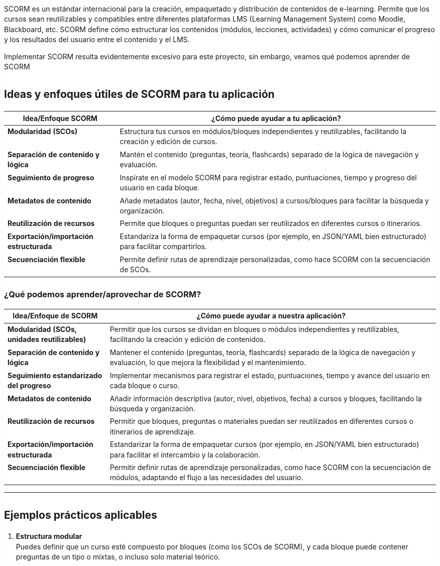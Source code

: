 SCORM es un estándar internacional para la creación, empaquetado y distribución de contenidos de e-learning. Permite que los cursos sean reutilizables y compatibles entre diferentes plataformas LMS (Learning Management System) como Moodle, Blackboard, etc. SCORM define cómo estructurar los contenidos (módulos, lecciones, actividades) y cómo comunicar el progreso y los resultados del usuario entre el contenido y el LMS.

Implementar SCORM resulta evidentemente excesivo para este proyecto, sin embargo, veamos qué podemos aprender de SCORM


## Ideas y enfoques útiles de SCORM para tu aplicación

| Idea/Enfoque SCORM                | ¿Cómo puede ayudar a tu aplicación?                                                                                 |
|------------------------------------|---------------------------------------------------------------------------------------------------------------------|
| **Modularidad (SCOs)**             | Estructura tus cursos en módulos/bloques independientes y reutilizables, facilitando la creación y edición de cursos.|
| **Separación de contenido y lógica**| Mantén el contenido (preguntas, teoría, flashcards) separado de la lógica de navegación y evaluación.                |
| **Seguimiento de progreso**        | Inspírate en el modelo SCORM para registrar estado, puntuaciones, tiempo y progreso del usuario en cada bloque.      |
| **Metadatos de contenido**         | Añade metadatos (autor, fecha, nivel, objetivos) a cursos/bloques para facilitar la búsqueda y organización.         |
| **Reutilización de recursos**      | Permite que bloques o preguntas puedan ser reutilizados en diferentes cursos o itinerarios.                          |
| **Exportación/importación estructurada** | Estandariza la forma de empaquetar cursos (por ejemplo, en JSON/YAML bien estructurado) para facilitar compartirlos.|
| **Secuenciación flexible**         | Permite definir rutas de aprendizaje personalizadas, como hace SCORM con la secuenciación de SCOs.                  |


### ¿Qué podemos aprender/aprovechar de SCORM?

| Idea/Enfoque de SCORM                       | ¿Cómo puede ayudar a nuestra aplicación?                                                                                         |
|---------------------------------------------|-------------------------------------------------------------------------------------------------------------------------------|
| **Modularidad (SCOs, unidades reutilizables)** | Permitir que los cursos se dividan en bloques o módulos independientes y reutilizables, facilitando la creación y edición de contenidos. |
| **Separación de contenido y lógica**        | Mantener el contenido (preguntas, teoría, flashcards) separado de la lógica de navegación y evaluación, lo que mejora la flexibilidad y el mantenimiento. |
| **Seguimiento estandarizado del progreso**  | Implementar mecanismos para registrar el estado, puntuaciones, tiempo y avance del usuario en cada bloque o curso.              |
| **Metadatos de contenido**                  | Añadir información descriptiva (autor, nivel, objetivos, fecha) a cursos y bloques, facilitando la búsqueda y organización.     |
| **Reutilización de recursos**               | Permitir que bloques, preguntas o materiales puedan ser reutilizados en diferentes cursos o itinerarios de aprendizaje.         |
| **Exportación/importación estructurada**    | Estandarizar la forma de empaquetar cursos (por ejemplo, en JSON/YAML bien estructurado) para facilitar el intercambio y la colaboración. |
| **Secuenciación flexible**                  | Permitir definir rutas de aprendizaje personalizadas, como hace SCORM con la secuenciación de módulos, adaptando el flujo a las necesidades del usuario. |

---

## Ejemplos prácticos aplicables

1. **Estructura modular**  
   Puedes definir que un curso esté compuesto por bloques (como los SCOs de SCORM), y cada bloque puede contener preguntas de un tipo o mixtas, o incluso solo material teórico.
